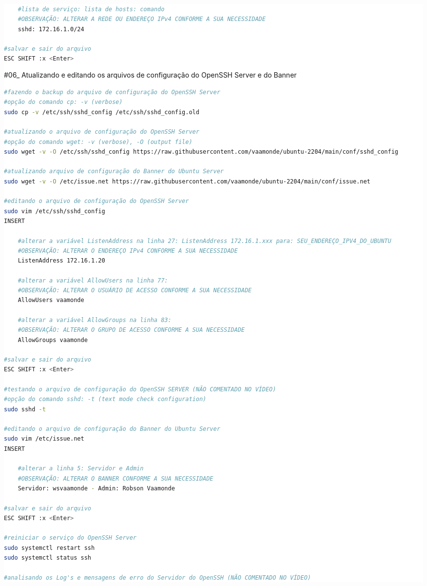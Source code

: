```bash
	#lista de serviço: lista de hosts: comando
	#OBSERVAÇÃO: ALTERAR A REDE OU ENDEREÇO IPv4 CONFORME A SUA NECESSIDADE
	sshd: 172.16.1.0/24

#salvar e sair do arquivo
ESC SHIFT :x <Enter>
```

#06_ Atualizando e editando os arquivos de configuração do OpenSSH Server e do Banner<br>

```bash
#fazendo o backup do arquivo de configuração do OpenSSH Server
#opção do comando cp: -v (verbose)
sudo cp -v /etc/ssh/sshd_config /etc/ssh/sshd_config.old

#atualizando o arquivo de configuração do OpenSSH Server
#opção do comando wget: -v (verbose), -O (output file)
sudo wget -v -O /etc/ssh/sshd_config https://raw.githubusercontent.com/vaamonde/ubuntu-2204/main/conf/sshd_config

#atualizando arquivo de configuração do Banner do Ubuntu Server
sudo wget -v -O /etc/issue.net https://raw.githubusercontent.com/vaamonde/ubuntu-2204/main/conf/issue.net

#editando o arquivo de configuração do OpenSSH Server
sudo vim /etc/ssh/sshd_config
INSERT

	#alterar a variável ListenAddress na linha 27: ListenAddress 172.16.1.xxx para: SEU_ENDEREÇO_IPV4_DO_UBUNTU
	#OBSERVAÇÃO: ALTERAR O ENDEREÇO IPv4 CONFORME A SUA NECESSIDADE
	ListenAddress 172.16.1.20

	#alterar a variável AllowUsers na linha 77:
	#OBSERVAÇÃO: ALTERAR O USUÁRIO DE ACESSO CONFORME A SUA NECESSIDADE
	AllowUsers vaamonde

	#alterar a variável AllowGroups na linha 83:
	#OBSERVAÇÃO: ALTERAR O GRUPO DE ACESSO CONFORME A SUA NECESSIDADE
	AllowGroups vaamonde

#salvar e sair do arquivo
ESC SHIFT :x <Enter>

#testando o arquivo de configuração do OpenSSH SERVER (NÃO COMENTADO NO VÍDEO)
#opção do comando sshd: -t (text mode check configuration)
sudo sshd -t

#editando o arquivo de configuração do Banner do Ubuntu Server
sudo vim /etc/issue.net
INSERT

	#alterar a linha 5: Servidor e Admin
	#OBSERVAÇÃO: ALTERAR O BANNER CONFORME A SUA NECESSIDADE
	Servidor: wsvaamonde - Admin: Robson Vaamonde

#salvar e sair do arquivo
ESC SHIFT :x <Enter>

#reiniciar o serviço do OpenSSH Server
sudo systemctl restart ssh
sudo systemctl status ssh

#analisando os Log's e mensagens de erro do Servidor do OpenSSH (NÃO COMENTADO NO VÍDEO)
```